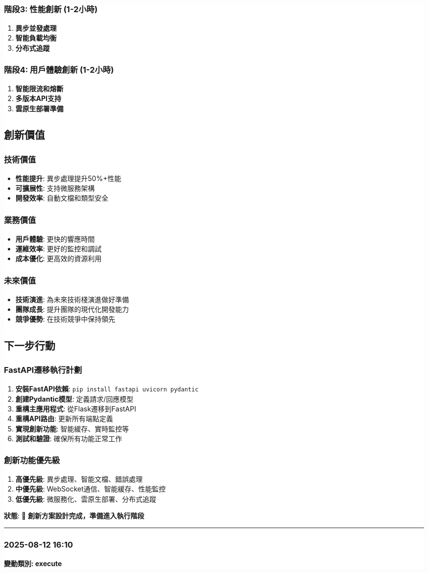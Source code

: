 ### **階段3: 性能創新 (1-2小時)**
1. **異步並發處理**
2. **智能負載均衡**
3. **分布式追蹤**

### **階段4: 用戶體驗創新 (1-2小時)**
1. **智能限流和熔斷**
2. **多版本API支持**
3. **雲原生部署準備**

## **創新價值**

### **技術價值**
- **性能提升**: 異步處理提升50%+性能
- **可擴展性**: 支持微服務架構
- **開發效率**: 自動文檔和類型安全

### **業務價值**
- **用戶體驗**: 更快的響應時間
- **運維效率**: 更好的監控和調試
- **成本優化**: 更高效的資源利用

### **未來價值**
- **技術演進**: 為未來技術棧演進做好準備
- **團隊成長**: 提升團隊的現代化開發能力
- **競爭優勢**: 在技術競爭中保持領先

## **下一步行動**

### **FastAPI遷移執行計劃**
1. **安裝FastAPI依賴**: `pip install fastapi uvicorn pydantic`
2. **創建Pydantic模型**: 定義請求/回應模型
3. **重構主應用程式**: 從Flask遷移到FastAPI
4. **重構API路由**: 更新所有端點定義
5. **實現創新功能**: 智能緩存、實時監控等
6. **測試和驗證**: 確保所有功能正常工作

### **創新功能優先級**
1. **高優先級**: 異步處理、智能文檔、錯誤處理
2. **中優先級**: WebSocket通信、智能緩存、性能監控
3. **低優先級**: 微服務化、雲原生部署、分布式追蹤

**狀態**: 🚀 **創新方案設計完成，準備進入執行階段**

---

### 2025-08-12 16:10
**變動類別: execute**
